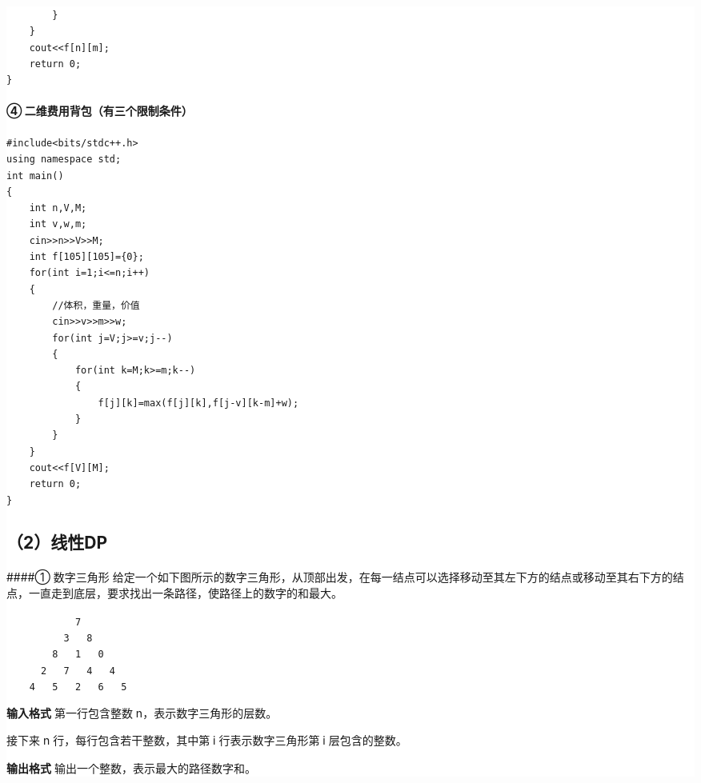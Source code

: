 ```
		}
	}
	cout<<f[n][m];
	return 0;
}

```
#### ④ 二维费用背包（有三个限制条件）
```
#include<bits/stdc++.h>
using namespace std;
int main() 
{
	int n,V,M;
	int v,w,m;
	cin>>n>>V>>M;
	int f[105][105]={0};
	for(int i=1;i<=n;i++)
	{
		//体积，重量，价值 
		cin>>v>>m>>w;
		for(int j=V;j>=v;j--)
		{
			for(int k=M;k>=m;k--)
			{
				f[j][k]=max(f[j][k],f[j-v][k-m]+w);
			}
		}
	}
	cout<<f[V][M];
	return 0;
}

```
##	（2）线性DP
####① 数字三角形
给定一个如下图所示的数字三角形，从顶部出发，在每一结点可以选择移动至其左下方的结点或移动至其右下方的结点，一直走到底层，要求找出一条路径，使路径上的数字的和最大。

                7
              3   8
            8   1   0
          2   7   4   4
        4   5   2   6   5

**输入格式**
第一行包含整数 n，表示数字三角形的层数。

接下来 n 行，每行包含若干整数，其中第 i 行表示数字三角形第 i 层包含的整数。

**输出格式**
输出一个整数，表示最大的路径数字和。
